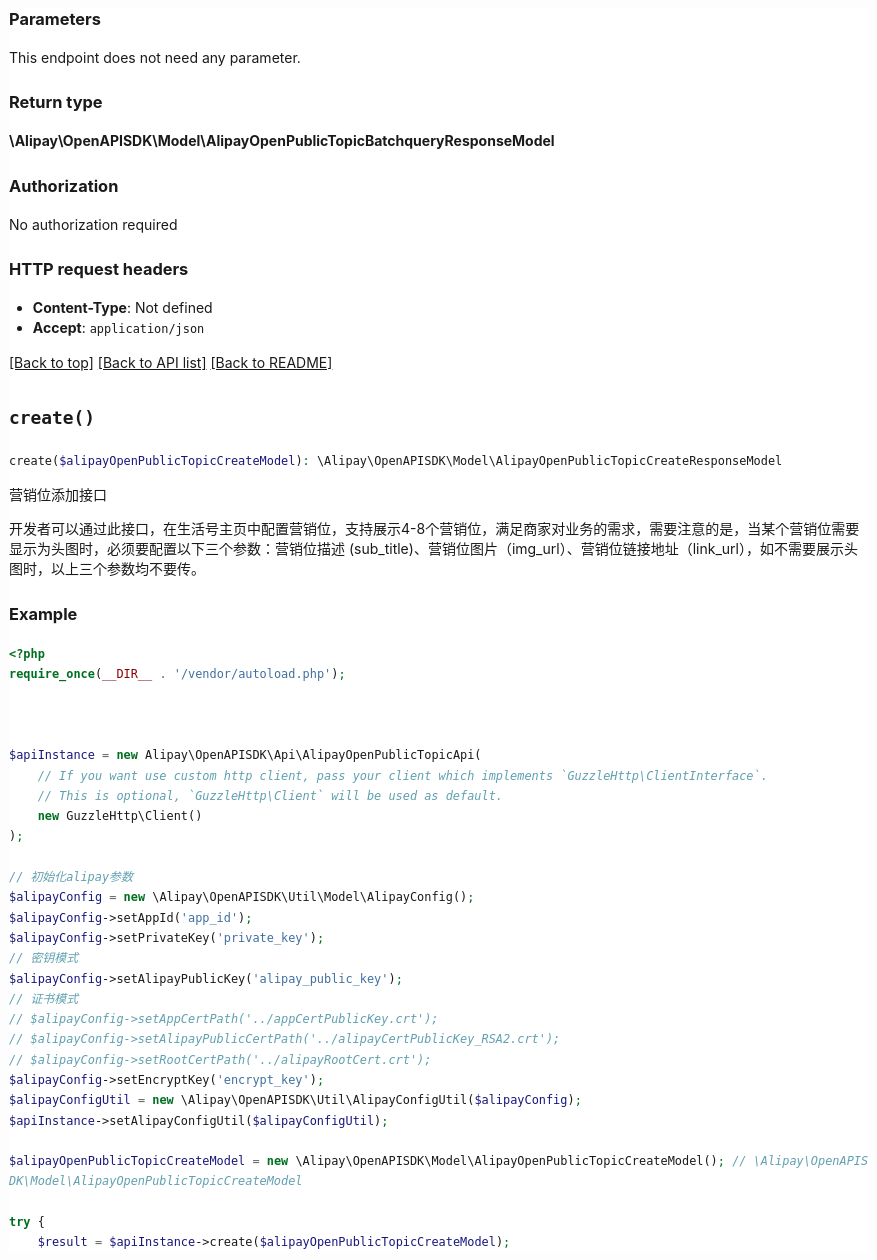 ### Parameters

This endpoint does not need any parameter.

### Return type

**\Alipay\OpenAPISDK\Model\AlipayOpenPublicTopicBatchqueryResponseModel**

### Authorization

No authorization required

### HTTP request headers

- **Content-Type**: Not defined
- **Accept**: `application/json`

[[Back to top]](#) [[Back to API list]](../../README.md#api-endpoints)
[[Back to README]](../../README.md)

## `create()`

```php
create($alipayOpenPublicTopicCreateModel): \Alipay\OpenAPISDK\Model\AlipayOpenPublicTopicCreateResponseModel
```

营销位添加接口

开发者可以通过此接口，在生活号主页中配置营销位，支持展示4-8个营销位，满足商家对业务的需求，需要注意的是，当某个营销位需要显示为头图时，必须要配置以下三个参数：营销位描述 (sub_title)、营销位图片（img_url）、营销位链接地址（link_url），如不需要展示头图时，以上三个参数均不要传。

### Example

```php
<?php
require_once(__DIR__ . '/vendor/autoload.php');



$apiInstance = new Alipay\OpenAPISDK\Api\AlipayOpenPublicTopicApi(
    // If you want use custom http client, pass your client which implements `GuzzleHttp\ClientInterface`.
    // This is optional, `GuzzleHttp\Client` will be used as default.
    new GuzzleHttp\Client()
);

// 初始化alipay参数
$alipayConfig = new \Alipay\OpenAPISDK\Util\Model\AlipayConfig();
$alipayConfig->setAppId('app_id');
$alipayConfig->setPrivateKey('private_key');
// 密钥模式
$alipayConfig->setAlipayPublicKey('alipay_public_key');
// 证书模式
// $alipayConfig->setAppCertPath('../appCertPublicKey.crt');
// $alipayConfig->setAlipayPublicCertPath('../alipayCertPublicKey_RSA2.crt');
// $alipayConfig->setRootCertPath('../alipayRootCert.crt');
$alipayConfig->setEncryptKey('encrypt_key');
$alipayConfigUtil = new \Alipay\OpenAPISDK\Util\AlipayConfigUtil($alipayConfig);
$apiInstance->setAlipayConfigUtil($alipayConfigUtil);

$alipayOpenPublicTopicCreateModel = new \Alipay\OpenAPISDK\Model\AlipayOpenPublicTopicCreateModel(); // \Alipay\OpenAPISDK\Model\AlipayOpenPublicTopicCreateModel

try {
    $result = $apiInstance->create($alipayOpenPublicTopicCreateModel);
```